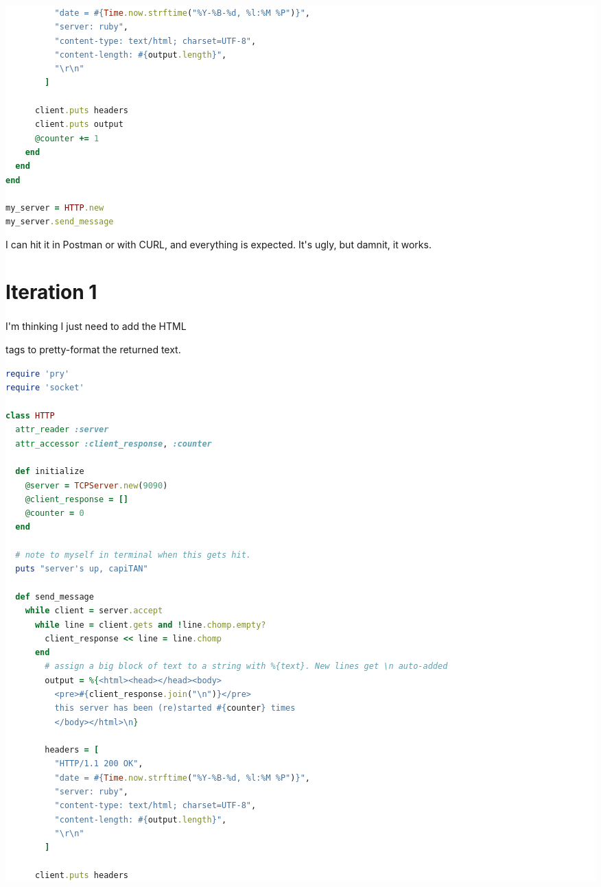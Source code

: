 ```ruby
          "date = #{Time.now.strftime("%Y-%B-%d, %l:%M %P")}",
          "server: ruby",
          "content-type: text/html; charset=UTF-8",
          "content-length: #{output.length}",
          "\r\n"
        ]

      client.puts headers
      client.puts output
      @counter += 1
    end
  end
end

my_server = HTTP.new
my_server.send_message

```

I can hit it in Postman or with CURL, and everything is expected. It's ugly, but damnit, it works.

# Iteration 1

I'm thinking I just need to add the HTML <pre></pre> tags to pretty-format the returned text. 

```ruby
require 'pry'
require 'socket'

class HTTP
  attr_reader :server
  attr_accessor :client_response, :counter

  def initialize
    @server = TCPServer.new(9090)
    @client_response = []
    @counter = 0
  end

  # note to myself in terminal when this gets hit.
  puts "server's up, capiTAN"

  def send_message
    while client = server.accept
      while line = client.gets and !line.chomp.empty?
        client_response << line = line.chomp
      end
        # assign a big block of text to a string with %{text}. New lines get \n auto-added
        output = %{<html><head></head><body>
          <pre>#{client_response.join("\n")}</pre>
          this server has been (re)started #{counter} times
          </body></html>\n}

        headers = [
          "HTTP/1.1 200 OK",
          "date = #{Time.now.strftime("%Y-%B-%d, %l:%M %P")}",
          "server: ruby",
          "content-type: text/html; charset=UTF-8",
          "content-length: #{output.length}",
          "\r\n"
        ]

      client.puts headers
```